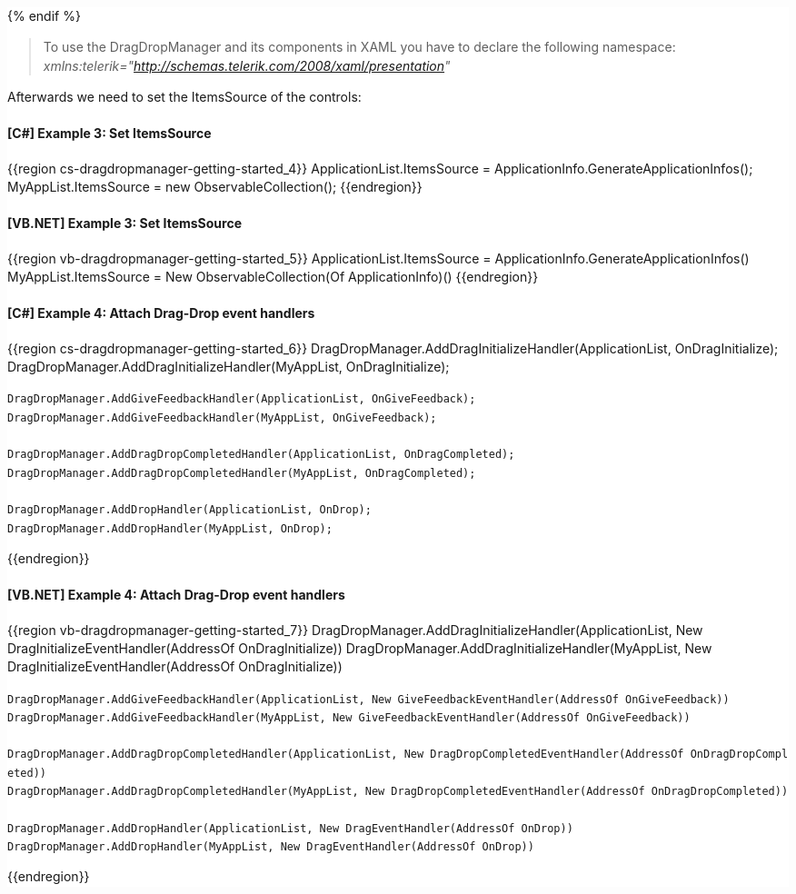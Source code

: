 {% endif %}

>To use the DragDropManager and its components in XAML you have to declare the following namespace:
>	*xmlns:telerik="http://schemas.telerik.com/2008/xaml/presentation"*

Afterwards we need to set the ItemsSource of the controls:

#### __[C#] Example 3: Set ItemsSource__

{{region cs-dragdropmanager-getting-started_4}}
	ApplicationList.ItemsSource = ApplicationInfo.GenerateApplicationInfos();
	MyAppList.ItemsSource = new ObservableCollection<ApplicationInfo>();
{{endregion}}

#### __[VB.NET] Example 3: Set ItemsSource__

{{region vb-dragdropmanager-getting-started_5}}
	ApplicationList.ItemsSource = ApplicationInfo.GenerateApplicationInfos()
	MyAppList.ItemsSource = New ObservableCollection(Of ApplicationInfo)()
{{endregion}}

#### __[C#] Example 4: Attach Drag-Drop event handlers__

{{region cs-dragdropmanager-getting-started_6}}
	DragDropManager.AddDragInitializeHandler(ApplicationList, OnDragInitialize);
	DragDropManager.AddDragInitializeHandler(MyAppList, OnDragInitialize);
	
	DragDropManager.AddGiveFeedbackHandler(ApplicationList, OnGiveFeedback);
	DragDropManager.AddGiveFeedbackHandler(MyAppList, OnGiveFeedback);
	
	DragDropManager.AddDragDropCompletedHandler(ApplicationList, OnDragCompleted);
	DragDropManager.AddDragDropCompletedHandler(MyAppList, OnDragCompleted);
	
	DragDropManager.AddDropHandler(ApplicationList, OnDrop);
	DragDropManager.AddDropHandler(MyAppList, OnDrop);	
{{endregion}}

#### __[VB.NET] Example 4: Attach Drag-Drop event handlers__

{{region vb-dragdropmanager-getting-started_7}}
	DragDropManager.AddDragInitializeHandler(ApplicationList, New DragInitializeEventHandler(AddressOf OnDragInitialize))
	DragDropManager.AddDragInitializeHandler(MyAppList, New DragInitializeEventHandler(AddressOf OnDragInitialize))
	
	DragDropManager.AddGiveFeedbackHandler(ApplicationList, New GiveFeedbackEventHandler(AddressOf OnGiveFeedback))
	DragDropManager.AddGiveFeedbackHandler(MyAppList, New GiveFeedbackEventHandler(AddressOf OnGiveFeedback))
	
	DragDropManager.AddDragDropCompletedHandler(ApplicationList, New DragDropCompletedEventHandler(AddressOf OnDragDropCompleted))
	DragDropManager.AddDragDropCompletedHandler(MyAppList, New DragDropCompletedEventHandler(AddressOf OnDragDropCompleted))
	
	DragDropManager.AddDropHandler(ApplicationList, New DragEventHandler(AddressOf OnDrop))
	DragDropManager.AddDropHandler(MyAppList, New DragEventHandler(AddressOf OnDrop))	
{{endregion}}

